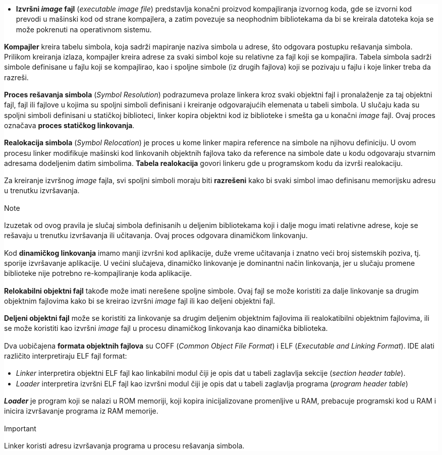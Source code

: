 - **Izvršni *image* fajl** (*executable image file*) predstavlja konačni proizvod kompajliranja izvornog koda, gde se izvorni kod prevodi u mašinski kod od strane kompajlera, a zatim povezuje sa neophodnim bibliotekama da bi se kreirala datoteka koja se može pokrenuti na operativnom sistemu.

**Kompajler** kreira tabelu simbola, koja sadrži mapiranje naziva simbola u adrese, što odgovara postupku rešavanja simbola. Prilikom kreiranja izlaza, kompajler kreira adrese za svaki simbol koje su relativne za fajl koji se kompajlira. Tabela simbola sadrži simbole definisane u fajlu koji se kompajlirao, kao i spoljne simbole (iz drugih fajlova) koji se pozivaju u fajlu i koje linker treba da razreši.

**Proces rešavanja simbola** (*Symbol Resolution*) podrazumeva prolaze linkera kroz svaki objektni fajl i pronalaženje za taj objektni fajl, fajl ili fajlove u kojima su spoljni simboli definisani i kreiranje odgovarajućih elemenata u tabeli simbola. U slučaju kada su spoljni simboli definisani u statičkoj biblioteci, linker kopira objektni kod iz biblioteke i smešta ga u konačni *image* fajl. Ovaj proces označava **proces statičkog linkovanja**.

**Realokacija simbola** (*Symbol Relocation*) je proces u kome linker mapira reference na simbole na njihovu definiciju. U ovom procesu linker modifikuje mašinski kod linkovanih objektnih fajlova tako da reference na simbole date u kodu odgovaraju stvarnim adresama dodeljenim datim simbolima. **Tabela realokacija** govori linkeru gde u programskom kodu da izvrši realokaciju.

Za kreiranje izvršnog *image* fajla, svi spoljni simboli moraju biti **razrešeni** kako bi svaki simbol imao definisanu memorijsku adresu u trenutku izvršavanja. 

> [!NOTE] 
> Izuzetak od ovog pravila je slučaj simbola definisanih u deljenim bibliotekama koji i dalje mogu imati relativne adrese, koje se rešavaju u trenutku izvršavanja ili učitavanja. Ovaj proces odgovara dinamičkom linkovanju.

Kod **dinamičkog linkovanja** imamo manji izvršni kod aplikacije, duže vreme učitavanja i znatno veći broj sistemskih poziva, tj. sporije izvršavanje aplikacije. U većini slučajeva, dinamičko linkovanje je dominantni način linkovanja, jer u slučaju promene biblioteke nije potrebno re-kompajliranje koda aplikacije.

**Relokabilni objektni fajl** takođe može imati nerešene spoljne simbole. Ovaj fajl se može koristiti za dalje linkovanje sa drugim objektnim fajlovima kako bi se kreirao izvršni *image* fajl ili kao deljeni objektni fajl.

**Deljeni objektni fajl** može se koristiti za linkovanje sa drugim deljenim objektnim fajlovima ili realokatibilni objektnim fajlovima, ili se može koristiti kao izvršni *image* fajl u procesu dinamičkog linkovanja kao dinamička biblioteka.

Dva uobičajena **formata objektnih fajlova** su COFF (*Common Object File Format*) i ELF (*Executable and Linking Format*). IDE alati različito interpretiraju ELF fajl format:

- *Linker* interpretira objektni ELF fajl kao linkabilni modul čiji je opis dat u tabeli zaglavlja sekcije (*section header table*).
- *Loader* interpretira izvršni ELF fajl kao izvršni modul čiji je opis dat u tabeli zaglavlja programa (*program header table*)

***Loader*** je program koji se nalazi u ROM memoriji, koji kopira inicijalizovane promenljive u RAM, prebacuje 
programski kod u RAM i inicira izvršavanje programa iz RAM memorije. 

> [!IMPORTANT]
> Linker koristi adresu izvršavanja programa u procesu rešavanja simbola.
